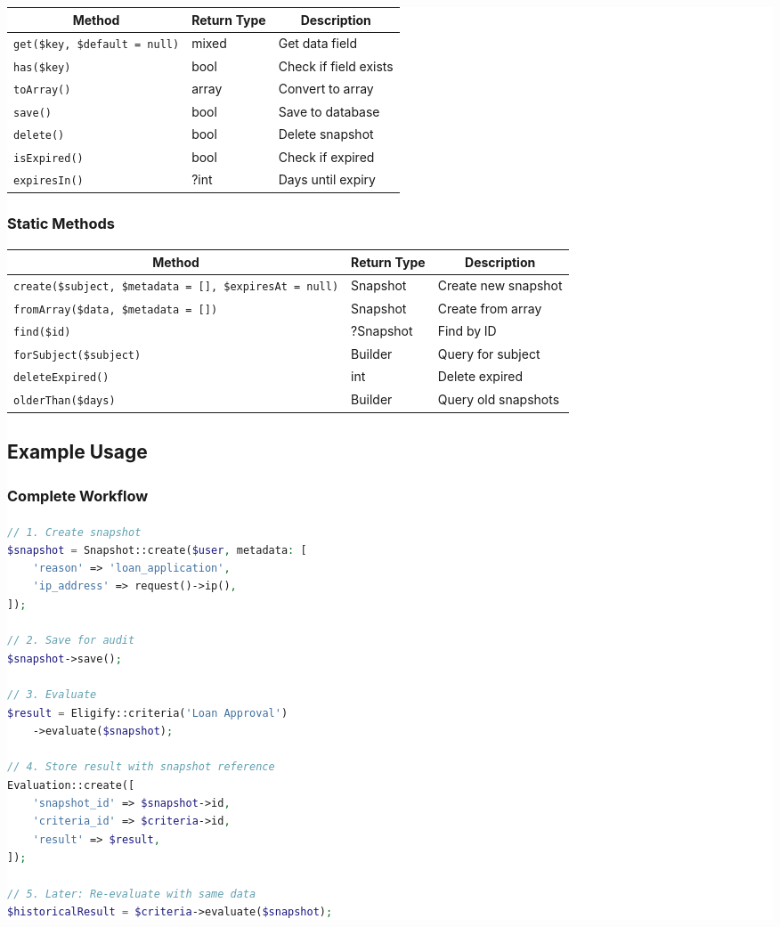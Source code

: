 | Method | Return Type | Description |
|--------|-------------|-------------|
| `get($key, $default = null)` | mixed | Get data field |
| `has($key)` | bool | Check if field exists |
| `toArray()` | array | Convert to array |
| `save()` | bool | Save to database |
| `delete()` | bool | Delete snapshot |
| `isExpired()` | bool | Check if expired |
| `expiresIn()` | ?int | Days until expiry |

### Static Methods

| Method | Return Type | Description |
|--------|-------------|-------------|
| `create($subject, $metadata = [], $expiresAt = null)` | Snapshot | Create new snapshot |
| `fromArray($data, $metadata = [])` | Snapshot | Create from array |
| `find($id)` | ?Snapshot | Find by ID |
| `forSubject($subject)` | Builder | Query for subject |
| `deleteExpired()` | int | Delete expired |
| `olderThan($days)` | Builder | Query old snapshots |

## Example Usage

### Complete Workflow

```php
// 1. Create snapshot
$snapshot = Snapshot::create($user, metadata: [
    'reason' => 'loan_application',
    'ip_address' => request()->ip(),
]);

// 2. Save for audit
$snapshot->save();

// 3. Evaluate
$result = Eligify::criteria('Loan Approval')
    ->evaluate($snapshot);

// 4. Store result with snapshot reference
Evaluation::create([
    'snapshot_id' => $snapshot->id,
    'criteria_id' => $criteria->id,
    'result' => $result,
]);

// 5. Later: Re-evaluate with same data
$historicalResult = $criteria->evaluate($snapshot);
```
